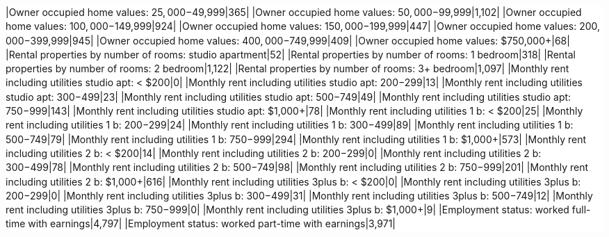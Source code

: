 |Owner occupied home values: $25,000-$49,999|365|
|Owner occupied home values: $50,000-$99,999|1,102|
|Owner occupied home values: $100,000-$149,999|924|
|Owner occupied home values: $150,000-$199,999|447|
|Owner occupied home values: $200,000-$399,999|945|
|Owner occupied home values: $400,000-$749,999|409|
|Owner occupied home values: $750,000+|68|
|Rental properties by number of rooms: studio apartment|52|
|Rental properties by number of rooms: 1 bedroom|318|
|Rental properties by number of rooms: 2 bedroom|1,122|
|Rental properties by number of rooms: 3+ bedroom|1,097|
|Monthly rent including utilities studio apt: < $200|0|
|Monthly rent including utilities studio apt: $200-$299|13|
|Monthly rent including utilities studio apt: $300-$499|23|
|Monthly rent including utilities studio apt: $500-$749|49|
|Monthly rent including utilities studio apt: $750-$999|143|
|Monthly rent including utilities studio apt: $1,000+|78|
|Monthly rent including utilities 1 b: < $200|25|
|Monthly rent including utilities 1 b: $200-$299|24|
|Monthly rent including utilities 1 b: $300-$499|89|
|Monthly rent including utilities 1 b: $500-$749|79|
|Monthly rent including utilities 1 b: $750-$999|294|
|Monthly rent including utilities 1 b: $1,000+|573|
|Monthly rent including utilities 2 b: < $200|14|
|Monthly rent including utilities 2 b: $200-$299|0|
|Monthly rent including utilities 2 b: $300-$499|78|
|Monthly rent including utilities 2 b: $500-$749|98|
|Monthly rent including utilities 2 b: $750-$999|201|
|Monthly rent including utilities 2 b: $1,000+|616|
|Monthly rent including utilities 3plus b: < $200|0|
|Monthly rent including utilities 3plus b: $200-$299|0|
|Monthly rent including utilities 3plus b: $300-$499|31|
|Monthly rent including utilities 3plus b: $500-$749|12|
|Monthly rent including utilities 3plus b: $750-$999|0|
|Monthly rent including utilities 3plus b: $1,000+|9|
|Employment status: worked full-time with earnings|4,797|
|Employment status: worked part-time with earnings|3,971|